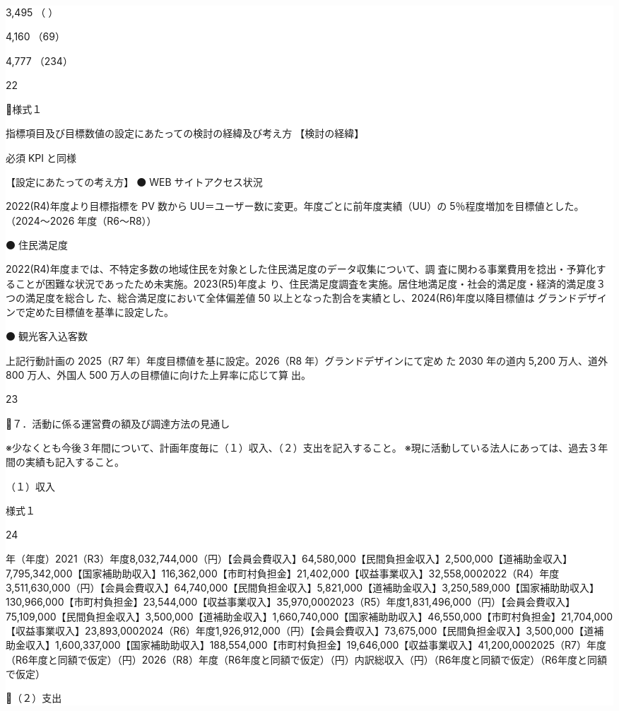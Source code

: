 3,495
（  ）

4,160
（69）

4,777
（234）

22

様式１

指標項目及び目標数値の設定にあたっての検討の経緯及び考え方
【検討の経緯】

必須 KPI と同様

【設定にあたっての考え方】
⚫  WEB サイトアクセス状況

2022(R4)年度より目標指標を PV 数から UU＝ユーザー数に変更。年度ごとに前年度実績（UU）の
5％程度増加を目標値とした。（2024～2026 年度（R6～R8））

⚫  住民満足度

2022(R4)年度までは、不特定多数の地域住民を対象とした住民満足度のデータ収集について、調
査に関わる事業費用を捻出・予算化することが困難な状況であったため未実施。2023(R5)年度よ
り、住民満足度調査を実施。居住地満足度・社会的満足度・経済的満足度３つの満足度を総合し
た、総合満足度において全体偏差値 50 以上となった割合を実績とし、2024(R6)年度以降目標値は
グランドデザインで定めた目標値を基準に設定した。

⚫  観光客入込客数

上記行動計画の 2025（R7 年）年度目標値を基に設定。2026（R8 年）グランドデザインにて定め
た 2030 年の道内 5,200 万人、道外 800 万人、外国人 500 万人の目標値に向けた上昇率に応じて算
出。

23

７．活動に係る運営費の額及び調達方法の見通し

※少なくとも今後３年間について、計画年度毎に（１）収入、（２）支出を記入すること。
※現に活動している法人にあっては、過去３年間の実績も記入すること。

（１）収入

様式１

24

年（年度）2021（R3）年度8,032,744,000（円）【会員会費収入】64,580,000【民間負担金収入】2,500,000【道補助金収入】7,795,342,000【国家補助助収入】116,362,000【市町村負担金】21,402,000【収益事業収入】32,558,0002022（R4）年度3,511,630,000（円）【会員会費収入】64,740,000【民間負担金収入】5,821,000【道補助金収入】3,250,589,000【国家補助助収入】130,966,000【市町村負担金】23,544,000【収益事業収入】35,970,0002023（R5）年度1,831,496,000（円）【会員会費収入】75,109,000【民間負担金収入】3,500,000【道補助金収入】1,660,740,000【国家補助助収入】46,550,000【市町村負担金】21,704,000【収益事業収入】23,893,0002024（R6）年度1,926,912,000（円）【会員会費収入】73,675,000【民間負担金収入】3,500,000【道補助金収入】1,600,337,000【国家補助助収入】188,554,000【市町村負担金】19,646,000【収益事業収入】41,200,0002025（R7）年度（R6年度と同額で仮定）（円）2026（R8）年度（R6年度と同額で仮定）（円）内訳総収入（円）（R6年度と同額で仮定）（R6年度と同額で仮定）

（２）支出
